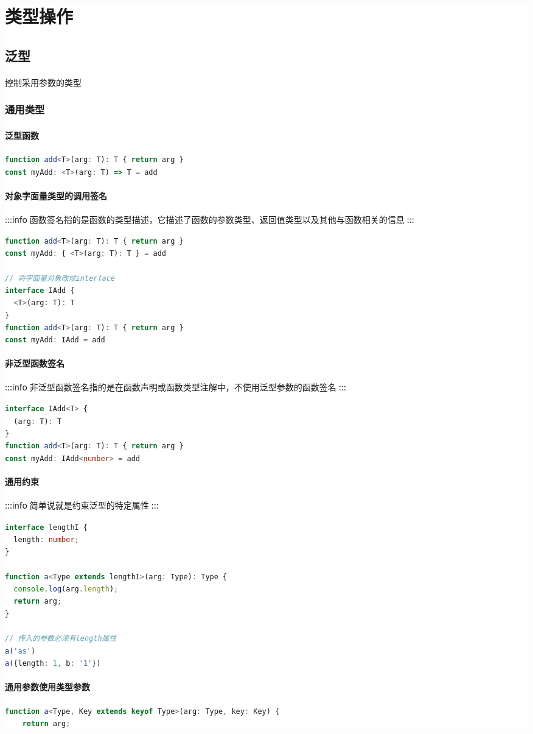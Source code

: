 # 类型操作

## 泛型
控制采用参数的类型

### 通用类型


#### 泛型函数
```ts
function add<T>(arg: T): T { return arg }
const myAdd: <T>(arg: T) => T = add
```
#### 对象字面量类型的调用签名
:::info
函数签名指的是函数的类型描述，它描述了函数的参数类型、返回值类型以及其他与函数相关的信息
:::
```ts
function add<T>(arg: T): T { return arg }
const myAdd: { <T>(arg: T): T } = add

// 将字面量对象改成interface
interface IAdd {
  <T>(arg: T): T
}
function add<T>(arg: T): T { return arg }
const myAdd: IAdd = add
```

#### 非泛型函数签名
:::info
非泛型函数签名指的是在函数声明或函数类型注解中，不使用泛型参数的函数签名
:::
```ts
interface IAdd<T> {
  (arg: T): T
}
function add<T>(arg: T): T { return arg }
const myAdd: IAdd<number> = add
```

#### 通用约束
:::info
简单说就是约束泛型的特定属性
:::
```ts
interface lengthI {
  length: number;
}
 
function a<Type extends lengthI>(arg: Type): Type {
  console.log(arg.length);
  return arg;
}

// 传入的参数必须有length属性
a('as')
a({length: 1, b: '1'})
```
#### 通用参数使用类型参数
````ts
function a<Type, Key extends keyof Type>(arg: Type, key: Key) {
    return arg;
````